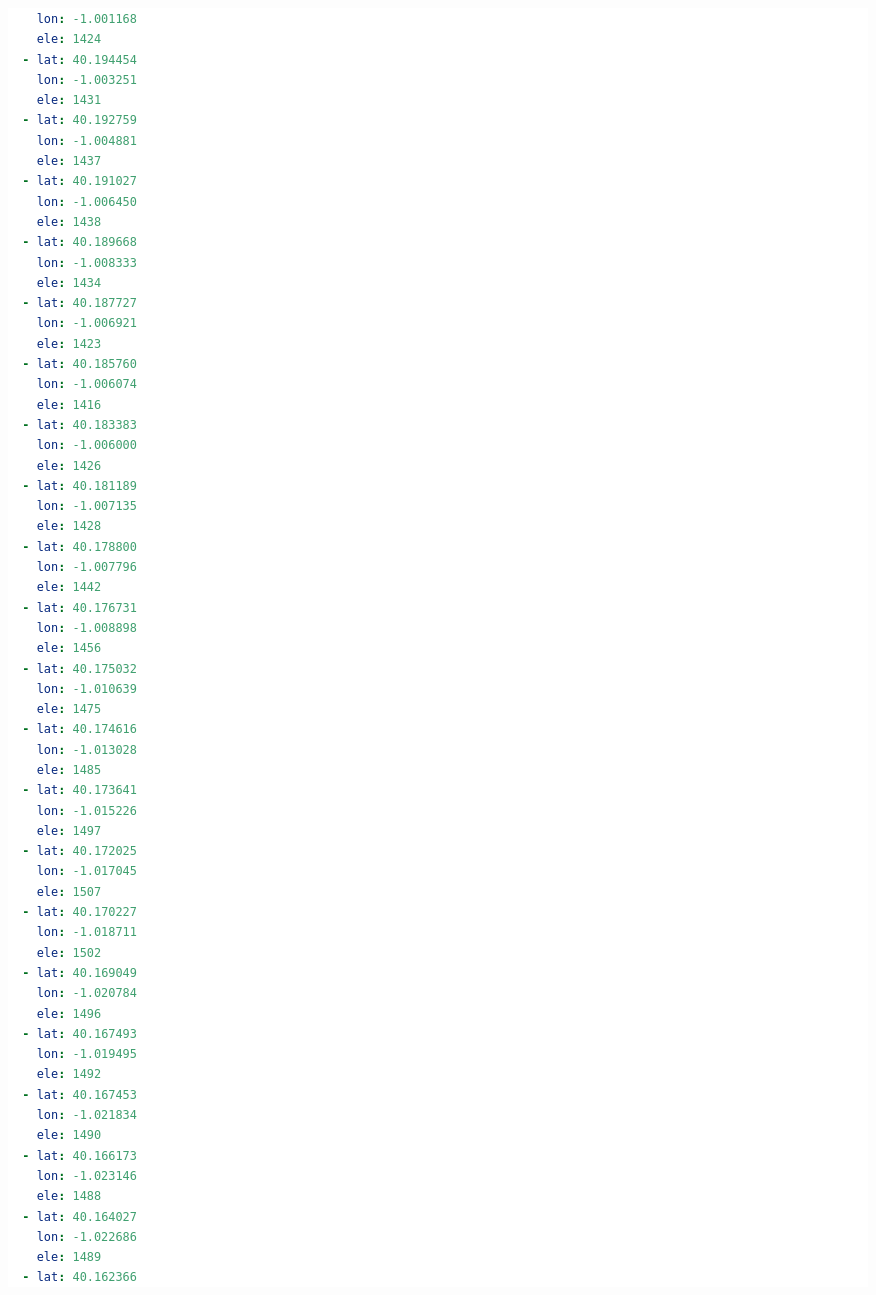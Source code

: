 ```yaml
    lon: -1.001168
    ele: 1424
  - lat: 40.194454
    lon: -1.003251
    ele: 1431
  - lat: 40.192759
    lon: -1.004881
    ele: 1437
  - lat: 40.191027
    lon: -1.006450
    ele: 1438
  - lat: 40.189668
    lon: -1.008333
    ele: 1434
  - lat: 40.187727
    lon: -1.006921
    ele: 1423
  - lat: 40.185760
    lon: -1.006074
    ele: 1416
  - lat: 40.183383
    lon: -1.006000
    ele: 1426
  - lat: 40.181189
    lon: -1.007135
    ele: 1428
  - lat: 40.178800
    lon: -1.007796
    ele: 1442
  - lat: 40.176731
    lon: -1.008898
    ele: 1456
  - lat: 40.175032
    lon: -1.010639
    ele: 1475
  - lat: 40.174616
    lon: -1.013028
    ele: 1485
  - lat: 40.173641
    lon: -1.015226
    ele: 1497
  - lat: 40.172025
    lon: -1.017045
    ele: 1507
  - lat: 40.170227
    lon: -1.018711
    ele: 1502
  - lat: 40.169049
    lon: -1.020784
    ele: 1496
  - lat: 40.167493
    lon: -1.019495
    ele: 1492
  - lat: 40.167453
    lon: -1.021834
    ele: 1490
  - lat: 40.166173
    lon: -1.023146
    ele: 1488
  - lat: 40.164027
    lon: -1.022686
    ele: 1489
  - lat: 40.162366
```